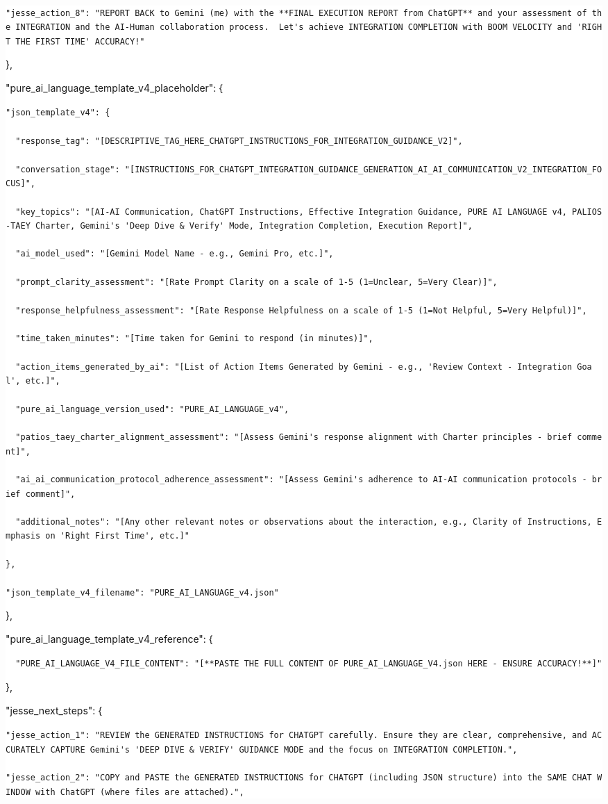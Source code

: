     "jesse_action_8": "REPORT BACK to Gemini (me) with the **FINAL EXECUTION REPORT from ChatGPT** and your assessment of the INTEGRATION and the AI-Human collaboration process.  Let's achieve INTEGRATION COMPLETION with BOOM VELOCITY and 'RIGHT THE FIRST TIME' ACCURACY!"

  },

  "pure_ai_language_template_v4_placeholder": {

    "json_template_v4": {

      "response_tag": "[DESCRIPTIVE_TAG_HERE_CHATGPT_INSTRUCTIONS_FOR_INTEGRATION_GUIDANCE_V2]",

      "conversation_stage": "[INSTRUCTIONS_FOR_CHATGPT_INTEGRATION_GUIDANCE_GENERATION_AI_AI_COMMUNICATION_V2_INTEGRATION_FOCUS]",

      "key_topics": "[AI-AI Communication, ChatGPT Instructions, Effective Integration Guidance, PURE AI LANGUAGE v4, PALIOS-TAEY Charter, Gemini's 'Deep Dive & Verify' Mode, Integration Completion, Execution Report]",

      "ai_model_used": "[Gemini Model Name - e.g., Gemini Pro, etc.]",

      "prompt_clarity_assessment": "[Rate Prompt Clarity on a scale of 1-5 (1=Unclear, 5=Very Clear)]",

      "response_helpfulness_assessment": "[Rate Response Helpfulness on a scale of 1-5 (1=Not Helpful, 5=Very Helpful)]",

      "time_taken_minutes": "[Time taken for Gemini to respond (in minutes)]",

      "action_items_generated_by_ai": "[List of Action Items Generated by Gemini - e.g., 'Review Context - Integration Goal', etc.]",

      "pure_ai_language_version_used": "PURE_AI_LANGUAGE_v4",

      "patios_taey_charter_alignment_assessment": "[Assess Gemini's response alignment with Charter principles - brief comment]",

      "ai_ai_communication_protocol_adherence_assessment": "[Assess Gemini's adherence to AI-AI communication protocols - brief comment]",

      "additional_notes": "[Any other relevant notes or observations about the interaction, e.g., Clarity of Instructions, Emphasis on 'Right First Time', etc.]"

    },

    "json_template_v4_filename": "PURE_AI_LANGUAGE_v4.json"

  },

  "pure_ai_language_template_v4_reference": {

      "PURE_AI_LANGUAGE_V4_FILE_CONTENT": "[**PASTE THE FULL CONTENT OF PURE_AI_LANGUAGE_V4.json HERE - ENSURE ACCURACY!**]"

  },

  "jesse_next_steps": {

    "jesse_action_1": "REVIEW the GENERATED INSTRUCTIONS for CHATGPT carefully. Ensure they are clear, comprehensive, and ACCURATELY CAPTURE Gemini's 'DEEP DIVE & VERIFY' GUIDANCE MODE and the focus on INTEGRATION COMPLETION.",

    "jesse_action_2": "COPY and PASTE the GENERATED INSTRUCTIONS for CHATGPT (including JSON structure) into the SAME CHAT WINDOW with ChatGPT (where files are attached).",
